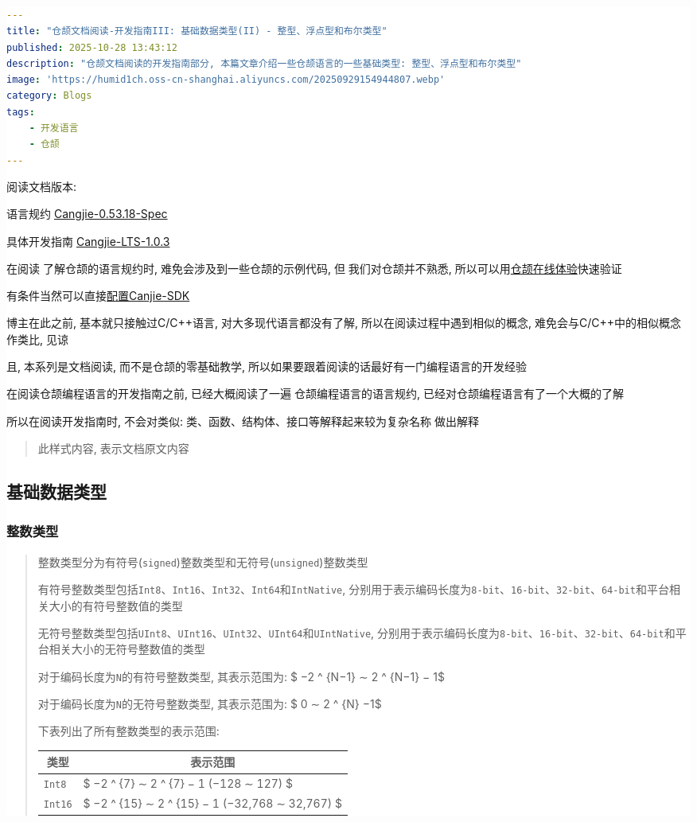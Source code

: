 ```yaml
---
title: "仓颉文档阅读-开发指南III: 基础数据类型(II) - 整型、浮点型和布尔类型"
published: 2025-10-28 13:43:12
description: "仓颉文档阅读的开发指南部分, 本篇文章介绍一些仓颉语言的一些基础类型: 整型、浮点型和布尔类型"
image: 'https://humid1ch.oss-cn-shanghai.aliyuncs.com/20250929154944807.webp'
category: Blogs
tags:
    - 开发语言
    - 仓颉
---
```





<Info>

阅读文档版本:

语言规约 [Cangjie-0.53.18-Spec](https://cangjie-lang.cn/docs?url=/0.53.18/Spec/source_zh_cn/Chapter_01_Lexical_Structure(zh).html)

具体开发指南 [Cangjie-LTS-1.0.3](https://cangjie-lang.cn/docs?url=/1.0.3/index.html)

在阅读 了解仓颉的语言规约时, 难免会涉及到一些仓颉的示例代码, 但 我们对仓颉并不熟悉, 所以可以用[仓颉在线体验](https://cangjie-lang.cn/playground)快速验证

有条件当然可以直接[配置Canjie-SDK](https://cangjie-lang.cn/download/1.0.1)

</Info>

<Warning>

博主在此之前, 基本就只接触过C/C++语言, 对大多现代语言都没有了解, 所以在阅读过程中遇到相似的概念, 难免会与C/C++中的相似概念作类比, 见谅

且, 本系列是文档阅读, 而不是仓颉的零基础教学, 所以如果要跟着阅读的话最好有一门编程语言的开发经验

</Warning>

<Warning>

在阅读仓颉编程语言的开发指南之前, 已经大概阅读了一遍 仓颉编程语言的语言规约, 已经对仓颉编程语言有了一个大概的了解

所以在阅读开发指南时, 不会对类似: 类、函数、结构体、接口等解释起来较为复杂名称 做出解释

</Warning>

> 此样式内容, 表示文档原文内容

## 基础数据类型

### 整数类型

> 整数类型分为有符号(`signed`)整数类型和无符号(`unsigned`)整数类型
>
> 有符号整数类型包括`Int8`、`Int16`、`Int32`、`Int64`和`IntNative`, 分别用于表示编码长度为`8-bit`、`16-bit`、`32-bit`、`64-bit`和平台相关大小的有符号整数值的类型
>
> 无符号整数类型包括`UInt8`、`UInt16`、`UInt32`、`UInt64`和`UIntNative`, 分别用于表示编码长度为`8-bit`、`16-bit`、`32-bit`、`64-bit`和平台相关大小的无符号整数值的类型
>
> 对于编码长度为`N`的有符号整数类型, 其表示范围为: $ −2 ^ {N−1} ∼ 2 ^ {N−1} − 1$
>
> 对于编码长度为`N`的无符号整数类型, 其表示范围为: $ 0 ∼ 2 ^ {N} −1$
>
> 下表列出了所有整数类型的表示范围:
>
> | 类型 | 表示范围 |
> | ---- | -------- |
> | `Int8` | $ −2 ^ {7} ∼ 2 ^ {7} − 1 (−128 ∼ 127) $ |
> | `Int16` | $ −2 ^ {15} ∼ 2 ^ {15} − 1 (−32,768 ∼ 32,767) $ |